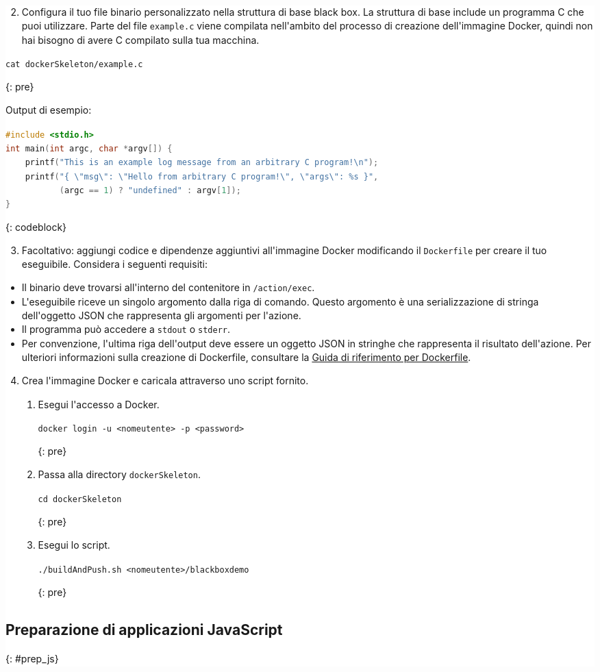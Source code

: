 2. Configura il tuo file binario personalizzato nella struttura di base black box. La struttura di base include un programma C che puoi utilizzare. Parte del file `example.c` viene compilata nell'ambito del processo di creazione dell'immagine Docker, quindi non hai bisogno di avere C compilato sulla tua macchina.
  ```
  cat dockerSkeleton/example.c
  ```
  {: pre}

  Output di esempio:
  ```c
  #include <stdio.h>
  int main(int argc, char *argv[]) {
      printf("This is an example log message from an arbitrary C program!\n");
      printf("{ \"msg\": \"Hello from arbitrary C program!\", \"args\": %s }",
             (argc == 1) ? "undefined" : argv[1]);
  }
  ```
  {: codeblock}

3. Facoltativo: aggiungi codice e dipendenze aggiuntivi all'immagine Docker modificando il `Dockerfile` per creare il tuo eseguibile. Considera i seguenti requisiti:
  * Il binario deve trovarsi all'interno del contenitore in `/action/exec`.
  * L'eseguibile riceve un singolo argomento dalla riga di comando. Questo argomento è una serializzazione di stringa dell'oggetto JSON che rappresenta gli argomenti per l'azione.
  * Il programma può accedere a `stdout` o `stderr`.
  * Per convenzione, l'ultima riga dell'output deve essere un oggetto JSON in stringhe che rappresenta il risultato dell'azione.
  Per ulteriori informazioni sulla creazione di Dockerfile, consultare la [Guida di riferimento per Dockerfile](https://docs.docker.com/engine/reference/builder/).

4. Crea l'immagine Docker e caricala attraverso uno script fornito.
    1. Esegui l'accesso a Docker.
        ```
        docker login -u <nomeutente> -p <password>
        ```
        {: pre}

    2. Passa alla directory `dockerSkeleton`.
        ```
        cd dockerSkeleton
        ```
        {: pre}

    3. Esegui lo script.
        ```
        ./buildAndPush.sh <nomeutente>/blackboxdemo
        ```
        {: pre}




## Preparazione di applicazioni JavaScript
{: #prep_js}
